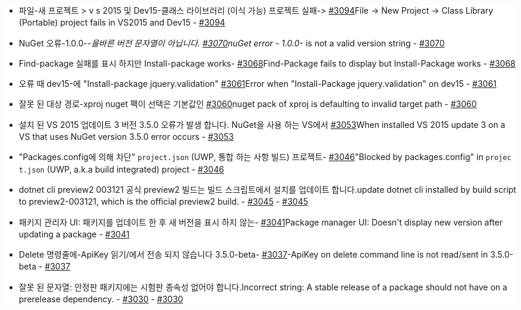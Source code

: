 * <span data-ttu-id="fbfe0-197">파일-새 프로젝트 > v s 2015 및 Dev15-클래스 라이브러리 (이식 가능) 프로젝트 실패-> [#3094](https://github.com/NuGet/Home/issues/3094)</span><span class="sxs-lookup"><span data-stu-id="fbfe0-197">File -> New Project -> Class Library (Portable) project fails in VS2015 and Dev15 - [#3094](https://github.com/NuGet/Home/issues/3094)</span></span>

* <span data-ttu-id="fbfe0-198">NuGet 오류-1.0.0-*-올바른 버전 문자열이 아닙니다. [#3070](https://github.com/NuGet/Home/issues/3070)</span><span class="sxs-lookup"><span data-stu-id="fbfe0-198">nuGet error - 1.0.0-* is not a valid version string - [#3070](https://github.com/NuGet/Home/issues/3070)</span></span>

* <span data-ttu-id="fbfe0-199">Find-package 실패를 표시 하지만 Install-package works- [#3068](https://github.com/NuGet/Home/issues/3068)</span><span class="sxs-lookup"><span data-stu-id="fbfe0-199">Find-Package fails to display but Install-Package works - [#3068](https://github.com/NuGet/Home/issues/3068)</span></span>

* <span data-ttu-id="fbfe0-200">오류 때 dev15-에 "Install-package jquery.validation" [#3061](https://github.com/NuGet/Home/issues/3061)</span><span class="sxs-lookup"><span data-stu-id="fbfe0-200">Error when "Install-Package jquery.validation" on dev15 - [#3061](https://github.com/NuGet/Home/issues/3061)</span></span>

* <span data-ttu-id="fbfe0-201">잘못 된 대상 경로-xproj nuget 팩이 선택은 기본값인 [#3060](https://github.com/NuGet/Home/issues/3060)</span><span class="sxs-lookup"><span data-stu-id="fbfe0-201">nuget pack of xproj is defaulting to invalid target path - [#3060](https://github.com/NuGet/Home/issues/3060)</span></span>

* <span data-ttu-id="fbfe0-202">설치 된 VS 2015 업데이트 3 버전 3.5.0 오류가 발생 합니다. NuGet을 사용 하는 VS에서 [#3053](https://github.com/NuGet/Home/issues/3053)</span><span class="sxs-lookup"><span data-stu-id="fbfe0-202">When installed VS 2015 update 3 on a VS that uses NuGet version 3.5.0 error occurs - [#3053](https://github.com/NuGet/Home/issues/3053)</span></span>

* <span data-ttu-id="fbfe0-203">"Packages.config에 의해 차단" `project.json` (UWP, 통합 하는 사항 빌드) 프로젝트- [#3046](https://github.com/NuGet/Home/issues/3046)</span><span class="sxs-lookup"><span data-stu-id="fbfe0-203">"Blocked by packages.config" in `project.json` (UWP, a.k.a build integrated) project - [#3046](https://github.com/NuGet/Home/issues/3046)</span></span>

* <span data-ttu-id="fbfe0-204">dotnet cli preview2 003121 공식 preview2 빌드는 빌드 스크립트에서 설치를 업데이트 합니다.</span><span class="sxs-lookup"><span data-stu-id="fbfe0-204">update dotnet cli installed by build script to preview2-003121, which is the official preview2 build.</span></span><span data-ttu-id="fbfe0-205"> - [#3045](https://github.com/NuGet/Home/issues/3045)</span><span class="sxs-lookup"><span data-stu-id="fbfe0-205"> - [#3045](https://github.com/NuGet/Home/issues/3045)</span></span>

* <span data-ttu-id="fbfe0-206">패키지 관리자 UI: 패키지를 업데이트 한 후 새 버전을 표시 하지 않는- [#3041](https://github.com/NuGet/Home/issues/3041)</span><span class="sxs-lookup"><span data-stu-id="fbfe0-206">Package manager UI: Doesn't display new version after updating a package - [#3041](https://github.com/NuGet/Home/issues/3041)</span></span>

* <span data-ttu-id="fbfe0-207">Delete 명령줄에-ApiKey 읽기/에서 전송 되지 않습니다 3.5.0-beta- [#3037](https://github.com/NuGet/Home/issues/3037)</span><span class="sxs-lookup"><span data-stu-id="fbfe0-207">-ApiKey on delete command line is not read/sent in 3.5.0-beta - [#3037](https://github.com/NuGet/Home/issues/3037)</span></span>

* <span data-ttu-id="fbfe0-208">잘못 된 문자열: 안정판 패키지에는 시험판 종속성 없어야 합니다.</span><span class="sxs-lookup"><span data-stu-id="fbfe0-208">Incorrect string: A stable release of a package should not have on a prerelease dependency.</span></span><span data-ttu-id="fbfe0-209"> - [#3030](https://github.com/NuGet/Home/issues/3030)</span><span class="sxs-lookup"><span data-stu-id="fbfe0-209"> - [#3030](https://github.com/NuGet/Home/issues/3030)</span></span>
